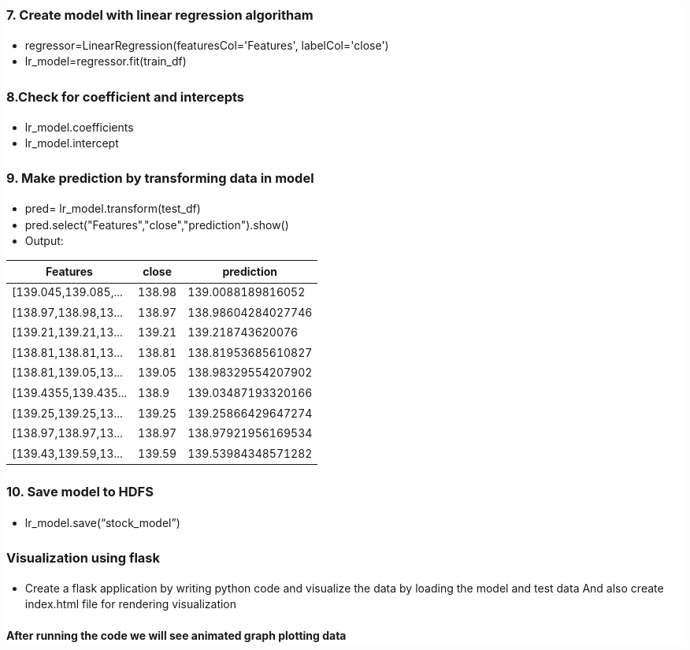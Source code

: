 ### 7. Create model with linear regression algoritham
* regressor=LinearRegression(featuresCol='Features', labelCol='close')
* lr_model=regressor.fit(train_df)

### 8.Check for coefficient and intercepts
* lr_model.coefficients
* lr_model.intercept

### 9. Make prediction by transforming data in model
* pred= lr_model.transform(test_df)
* pred.select("Features","close","prediction").show()
* Output:

| Features           |close | prediction       |
|--------------------| -----|------------------|
|[139.045,139.085,...|138.98| 139.0088189816052|
|[138.97,138.98,13...|138.97|138.98604284027746|
|[139.21,139.21,13...|139.21| 139.218743620076 |
|[138.81,138.81,13...|138.81|138.81953685610827|
|[138.81,139.05,13...|139.05|138.98329554207902|
|[139.4355,139.435...| 138.9|139.03487193320166|
|[139.25,139.25,13...|139.25|139.25866429647274|
|[138.97,138.97,13...|138.97|138.97921956169534|
|[139.43,139.59,13...|139.59|139.53984348571282|

### 10. Save model to HDFS

* lr_model.save(“stock_model”)


### Visualization using flask

* Create a flask application by writing python code and visualize the data by loading the model and test data
And also create index.html file for rendering visualization


#### After running the code we will see animated graph plotting data


